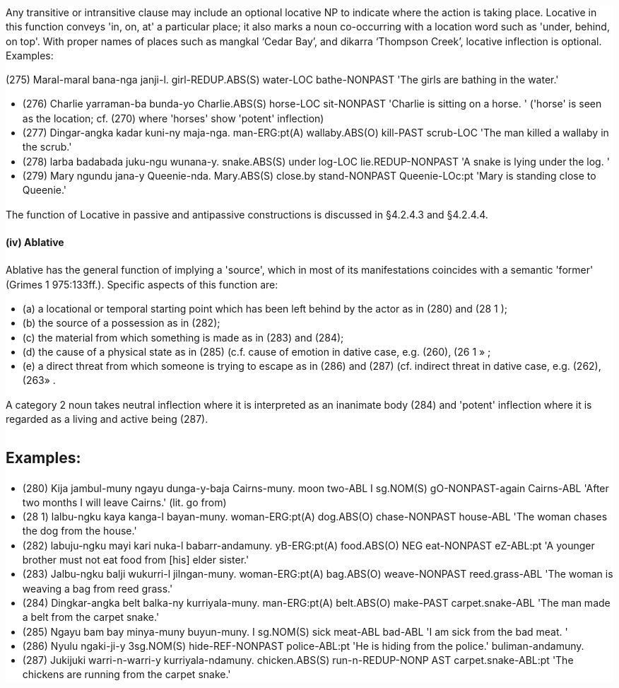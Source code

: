Any transitive or intransitive clause may include an optional locative NP to indicate where the action is taking place. Locative in this function conveys 'in, on, at' a particular place; it also marks a noun co-occurring with a location word such as 'under, behind, on top'. With proper names of places such as mangkal ‘Cedar Bay’, and dikarra ‘Thompson Creek’, locative inflection is optional. Examples: 

(275) Maral-maral bana-nga janji-l. girl-REDUP.ABS(S) water-LOC bathe-NONPAST 'The girls are bathing in the water.'

- (276) Charlie yarraman-ba bunda-yo Charlie.ABS(S) horse-LOC sit-NONPAST 'Charlie is sitting on a horse. ' ('horse' is seen as the location; cf. (270) where 'horses' show 'potent' inflection)
- (277) Dingar-angka kadar kuni-ny maja-nga. man-ERG:pt(A) wallaby.ABS(O) kill-PAST scrub-LOC 'The man killed a wallaby in the scrub.'
- (278) larba badabada juku-ngu wunana-y. snake.ABS(S) under log-LOC lie.REDUP-NONPAST 'A snake is lying under the log. '
- (279) Mary ngundu jana-y Queenie-nda. Mary.ABS(S) close.by stand-NONPAST Queenie-LOc:pt 'Mary is standing close to Queenie.'

The function of Locative in passive and antipassive constructions is discussed in §4.2.4.3 and §4.2.4.4.

#### (iv) Ablative

Ablative has the general function of implying a 'source', which in most of its manifestations coincides with a semantic 'former' (Grimes 1 975:133ff.). Specific aspects of this function are:

- (a) a locational or temporal starting point which has been left behind by the actor as in (280) and (28 1 );
- (b) the source of a possession as in (282);
- (c) the material from which something is made as in (283) and (284);
- (d) the cause of a physical state as in (285) (c.f. cause of emotion in dative case, e.g. (260), (26 1 » ;
- (e) a direct threat from which someone is trying to escape as in (286) and (287) (cf. indirect threat in dative case, e.g. (262), (263» .

A category 2 noun takes neutral inflection where it is interpreted as an inanimate body (284) and 'potent' inflection where it is regarded as a living and active being (287).

## Examples:

- (280) Kija jambul-muny ngayu dunga-y-baja Cairns-muny. moon two-ABL I sg.NOM(S) gO-NONPAST-again Cairns-ABL 'After two months I will leave Cairns.' (lit. go from)
- (28 1) lalbu-ngku kaya kanga-l bayan-muny. woman-ERG:pt(A) dog.ABS(O) chase-NONPAST house-ABL 'The woman chases the dog from the house.'
- (282) labuju-ngku mayi kari nuka-l babarr-andamuny. yB-ERG:pt(A) food.ABS(O) NEG eat-NONPAST eZ-ABL:pt 'A younger brother must not eat food from [his] elder sister.'
- (283) Jalbu-ngku balji wukurri-l jilngan-muny. woman-ERG:pt(A) bag.ABS(O) weave-NONPAST reed.grass-ABL 'The woman is weaving a bag from reed grass.'
- (284) Dingkar-angka belt balka-ny kurriyala-muny. man-ERG:pt(A) belt.ABS(O) make-PAST carpet.snake-ABL 'The man made a belt from the carpet snake.'
- (285) Ngayu bam bay minya-muny buyun-muny. I sg.NOM(S) sick meat-ABL bad-ABL 'I am sick from the bad meat. '
- (286) Nyulu ngaki-ji-y 3sg.NOM(S) hide-REF-NONPAST police-ABL:pt 'He is hiding from the police.' buliman-andamuny.
- (287) Jukijuki warri-n-warri-y kurriyala-ndamuny. chicken.ABS(S) run-n-REDUP-NONP AST carpet.snake-ABL:pt 'The chickens are running from the carpet snake.'
